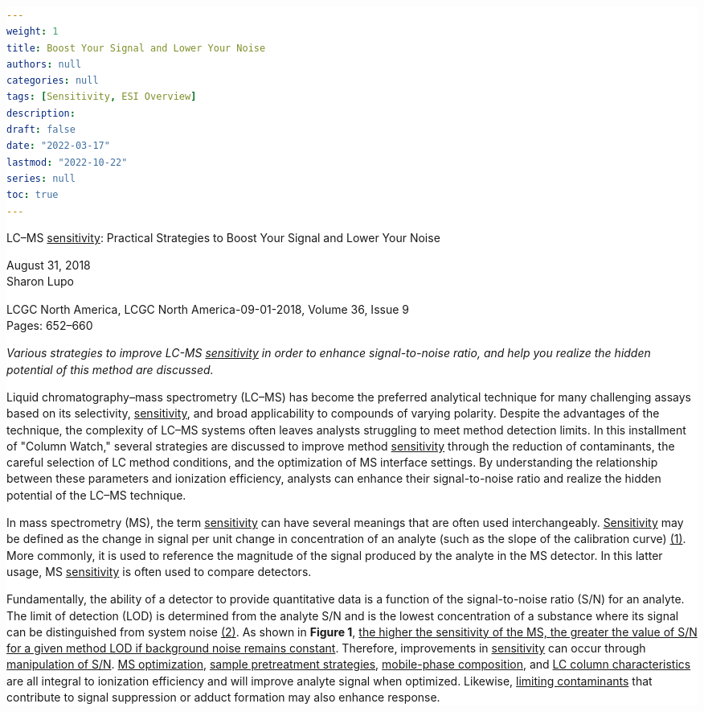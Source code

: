 ```yaml
---
weight: 1
title: Boost Your Signal and Lower Your Noise
authors: null
categories: null
tags: [Sensitivity, ESI Overview]
description:  
draft: false
date: "2022-03-17"
lastmod: "2022-10-22"
series: null
toc: true
---
```





LC–MS <u>sensitivity</u>: Practical Strategies to Boost Your Signal and Lower Your Noise

August 31, 2018  
Sharon Lupo  

LCGC North America, LCGC North America-09-01-2018, Volume 36, Issue 9  
Pages: 652–660  

*Various strategies to improve LC-MS <u>sensitivity</u> in order to enhance signal-to-noise ratio, and help you realize the hidden potential of this method are discussed.*

Liquid chromatography–mass spectrometry (LC–MS) has become the preferred analytical technique for many challenging assays based on its selectivity, <u>sensitivity</u>, and broad applicability to compounds of varying polarity. Despite the advantages of the technique, the complexity of LC–MS systems often leaves analysts struggling to meet method detection limits. In this installment of "Column Watch," several strategies are discussed to improve method <u>sensitivity</u> through the reduction of contaminants, the careful selection of LC method conditions, and the optimization of MS interface settings. By understanding the relationship between these parameters and ionization efficiency, analysts can enhance their signal-to-noise ratio and realize the hidden potential of the LC–MS technique.

In mass spectrometry (MS), the term <u>sensitivity</u> can have several meanings that are often used interchangeably. <u>Sensitivity</u> may be defined as the change in signal per unit change in concentration of an analyte (such as the slope of the calibration curve) <a href="#ref">(1)</a>. More commonly, it is used to reference the magnitude of the signal produced by the analyte in the MS detector. In this latter usage, MS <u>sensitivity</u> is often used to compare detectors.

Fundamentally, the ability of a detector to provide quantitative data is a function of the signal-to-noise ratio (S/N) for an analyte. The limit of detection (LOD) is determined from the analyte S/N and is the lowest concentration of a substance where its signal can be distinguished from system noise <a href="#ref">(2)</a>. As shown in <b>Figure 1</b>, <u>the higher the <u>sensitivity</u> of the MS, the greater the value of S/N for a given method LOD if background noise remains constant</u>. Therefore, improvements in <u>sensitivity</u> can occur through <u>manipulation of S/N</u>. <u>MS optimization</u>, <u>sample pretreatment strategies</u>, <u>mobile-phase composition</u>, and <u>LC column characteristics</u> are all integral to ionization efficiency and will improve analyte signal when optimized. Likewise, <u>limiting contaminants</u> that contribute to signal suppression or adduct formation may also enhance response.
